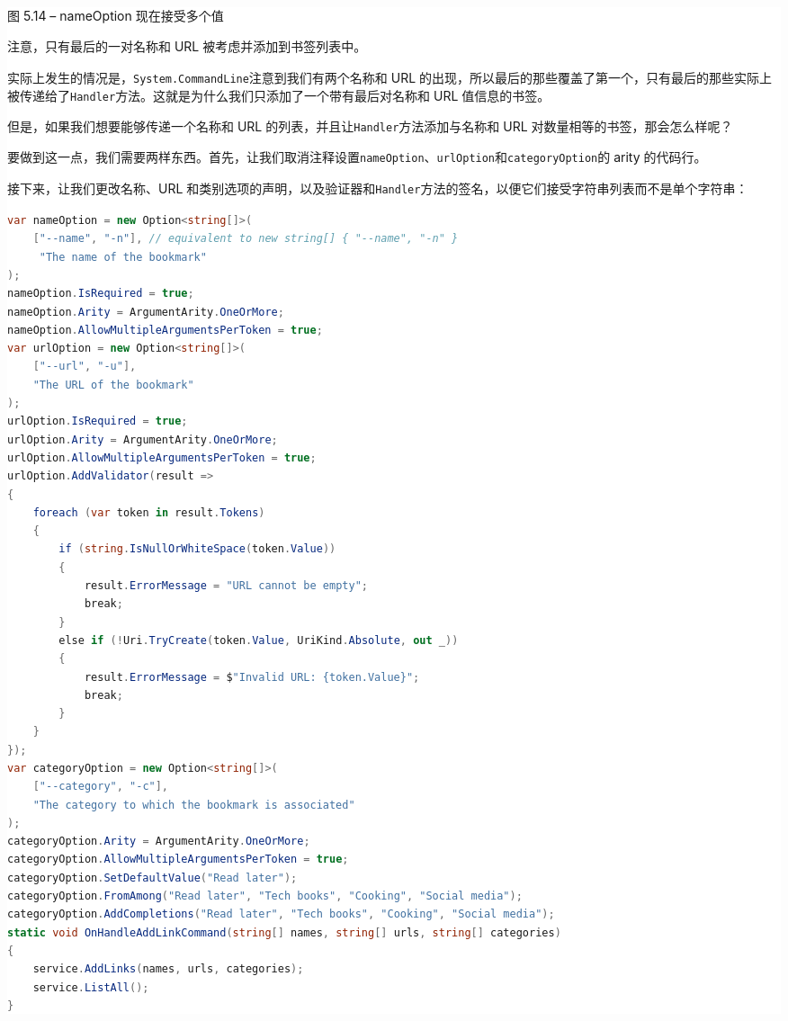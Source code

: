 图 5.14 – nameOption 现在接受多个值

注意，只有最后的一对名称和 URL 被考虑并添加到书签列表中。

实际上发生的情况是，`System.CommandLine`注意到我们有两个名称和 URL 的出现，所以最后的那些覆盖了第一个，只有最后的那些实际上被传递给了`Handler`方法。这就是为什么我们只添加了一个带有最后对名称和 URL 值信息的书签。

但是，如果我们想要能够传递一个名称和 URL 的列表，并且让`Handler`方法添加与名称和 URL 对数量相等的书签，那会怎么样呢？

要做到这一点，我们需要两样东西。首先，让我们取消注释设置`nameOption`、`urlOption`和`categoryOption`的 arity 的代码行。

接下来，让我们更改名称、URL 和类别选项的声明，以及验证器和`Handler`方法的签名，以便它们接受字符串列表而不是单个字符串：

```cs
var nameOption = new Option<string[]>(
    ["--name", "-n"], // equivalent to new string[] { "--name", "-n" }
     "The name of the bookmark"
);
nameOption.IsRequired = true;
nameOption.Arity = ArgumentArity.OneOrMore;
nameOption.AllowMultipleArgumentsPerToken = true;
var urlOption = new Option<string[]>(
    ["--url", "-u"],
    "The URL of the bookmark"
);
urlOption.IsRequired = true;
urlOption.Arity = ArgumentArity.OneOrMore;
urlOption.AllowMultipleArgumentsPerToken = true;
urlOption.AddValidator(result =>
{
    foreach (var token in result.Tokens)
    {
        if (string.IsNullOrWhiteSpace(token.Value))
        {
            result.ErrorMessage = "URL cannot be empty";
            break;
        }
        else if (!Uri.TryCreate(token.Value, UriKind.Absolute, out _))
        {
            result.ErrorMessage = $"Invalid URL: {token.Value}";
            break;
        }
    }
});
var categoryOption = new Option<string[]>(
    ["--category", "-c"],
    "The category to which the bookmark is associated"
);
categoryOption.Arity = ArgumentArity.OneOrMore;
categoryOption.AllowMultipleArgumentsPerToken = true;
categoryOption.SetDefaultValue("Read later");
categoryOption.FromAmong("Read later", "Tech books", "Cooking", "Social media");
categoryOption.AddCompletions("Read later", "Tech books", "Cooking", "Social media");
static void OnHandleAddLinkCommand(string[] names, string[] urls, string[] categories)
{
    service.AddLinks(names, urls, categories);
    service.ListAll();
}
```
